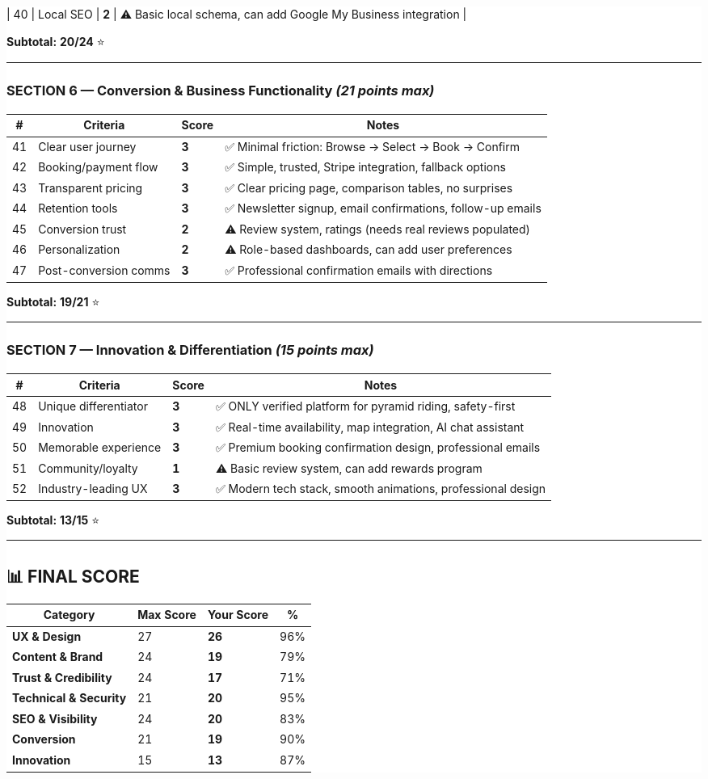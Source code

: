 | 40 | Local SEO | **2** | ⚠️ Basic local schema, can add Google My Business integration |

**Subtotal:** **20/24** ⭐

---

### **SECTION 6 — Conversion & Business Functionality** *(21 points max)*

| # | Criteria | Score | Notes |
|---|---|---|---|
| 41 | Clear user journey | **3** | ✅ Minimal friction: Browse → Select → Book → Confirm |
| 42 | Booking/payment flow | **3** | ✅ Simple, trusted, Stripe integration, fallback options |
| 43 | Transparent pricing | **3** | ✅ Clear pricing page, comparison tables, no surprises |
| 44 | Retention tools | **3** | ✅ Newsletter signup, email confirmations, follow-up emails |
| 45 | Conversion trust | **2** | ⚠️ Review system, ratings (needs real reviews populated) |
| 46 | Personalization | **2** | ⚠️ Role-based dashboards, can add user preferences |
| 47 | Post-conversion comms | **3** | ✅ Professional confirmation emails with directions |

**Subtotal:** **19/21** ⭐

---

### **SECTION 7 — Innovation & Differentiation** *(15 points max)*

| # | Criteria | Score | Notes |
|---|---|---|---|
| 48 | Unique differentiator | **3** | ✅ ONLY verified platform for pyramid riding, safety-first |
| 49 | Innovation | **3** | ✅ Real-time availability, map integration, AI chat assistant |
| 50 | Memorable experience | **3** | ✅ Premium booking confirmation design, professional emails |
| 51 | Community/loyalty | **1** | ⚠️ Basic review system, can add rewards program |
| 52 | Industry-leading UX | **3** | ✅ Modern tech stack, smooth animations, professional design |

**Subtotal:** **13/15** ⭐

---

## 📊 **FINAL SCORE**

| Category | Max Score | Your Score | % |
|---|---|---|---|
| **UX & Design** | 27 | **26** | 96% |
| **Content & Brand** | 24 | **19** | 79% |
| **Trust & Credibility** | 24 | **17** | 71% |
| **Technical & Security** | 21 | **20** | 95% |
| **SEO & Visibility** | 24 | **20** | 83% |
| **Conversion** | 21 | **19** | 90% |
| **Innovation** | 15 | **13** | 87% |
